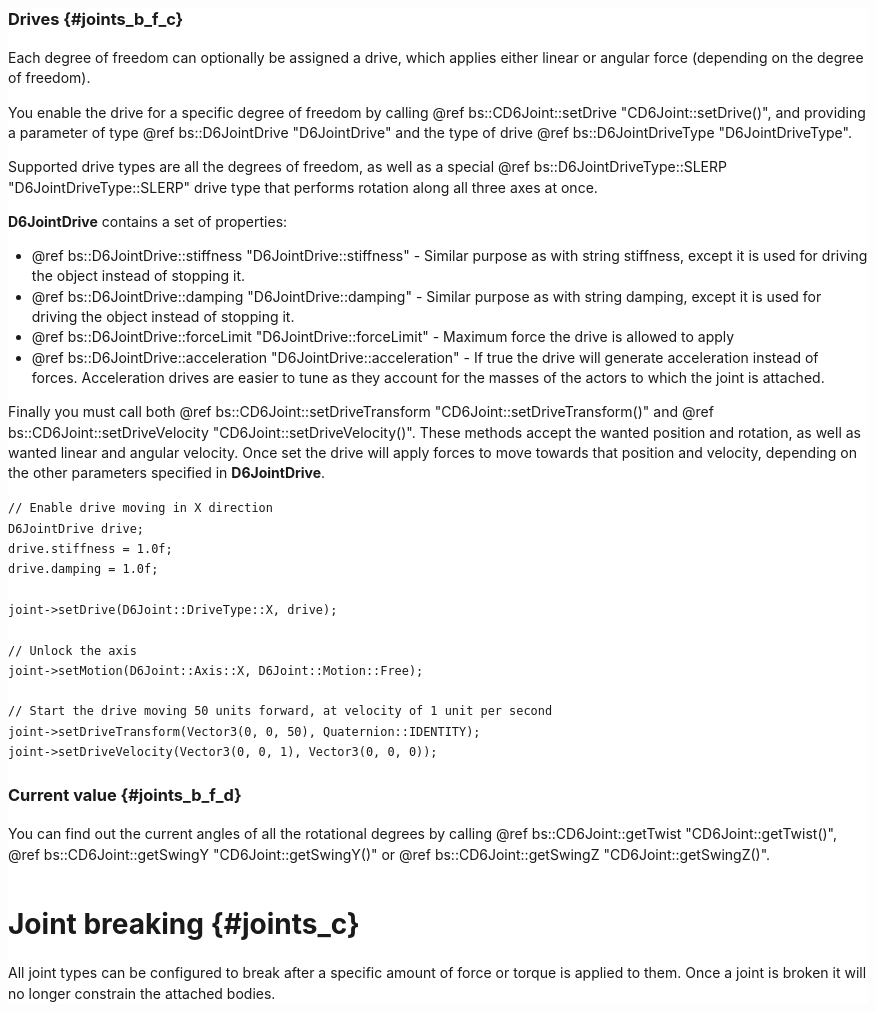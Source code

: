 ### Drives {#joints_b_f_c}
Each degree of freedom can optionally be assigned a drive, which applies either linear or angular force (depending on the degree of freedom).

You enable the drive for a specific degree of freedom by calling @ref bs::CD6Joint::setDrive "CD6Joint::setDrive()", and providing a parameter of type @ref bs::D6JointDrive "D6JointDrive" and the type of drive @ref bs::D6JointDriveType "D6JointDriveType".

Supported drive types are all the degrees of freedom, as well as a special @ref bs::D6JointDriveType::SLERP "D6JointDriveType::SLERP" drive type that performs rotation along all three axes at once.

**D6JointDrive** contains a set of properties:
 - @ref bs::D6JointDrive::stiffness "D6JointDrive::stiffness" - Similar purpose as with string stiffness, except it is used for driving the object instead of stopping it.
 - @ref bs::D6JointDrive::damping "D6JointDrive::damping" - Similar purpose as with string damping, except it is used for driving the object instead of stopping it.
 - @ref bs::D6JointDrive::forceLimit "D6JointDrive::forceLimit" - Maximum force the drive is allowed to apply
 - @ref bs::D6JointDrive::acceleration "D6JointDrive::acceleration" - If true the drive will generate acceleration instead of forces. Acceleration drives are easier to tune as they account for the masses of the actors to which the joint is attached.

Finally you must call both @ref bs::CD6Joint::setDriveTransform "CD6Joint::setDriveTransform()" and @ref bs::CD6Joint::setDriveVelocity "CD6Joint::setDriveVelocity()". These methods accept the wanted position and rotation, as well as wanted linear and angular velocity. Once set the drive will apply forces to move towards that position and velocity, depending on the other parameters specified in **D6JointDrive**.
 
~~~~~~~~~~~~~{.cpp}
// Enable drive moving in X direction
D6JointDrive drive;
drive.stiffness = 1.0f;
drive.damping = 1.0f;

joint->setDrive(D6Joint::DriveType::X, drive);

// Unlock the axis
joint->setMotion(D6Joint::Axis::X, D6Joint::Motion::Free);

// Start the drive moving 50 units forward, at velocity of 1 unit per second
joint->setDriveTransform(Vector3(0, 0, 50), Quaternion::IDENTITY);
joint->setDriveVelocity(Vector3(0, 0, 1), Vector3(0, 0, 0));
~~~~~~~~~~~~~

### Current value {#joints_b_f_d}
You can find out the current angles of all the rotational degrees by calling @ref bs::CD6Joint::getTwist "CD6Joint::getTwist()", @ref bs::CD6Joint::getSwingY "CD6Joint::getSwingY()" or @ref bs::CD6Joint::getSwingZ "CD6Joint::getSwingZ()".

# Joint breaking {#joints_c}
All joint types can be configured to break after a specific amount of force or torque is applied to them. Once a joint is broken it will no longer constrain the attached bodies.

